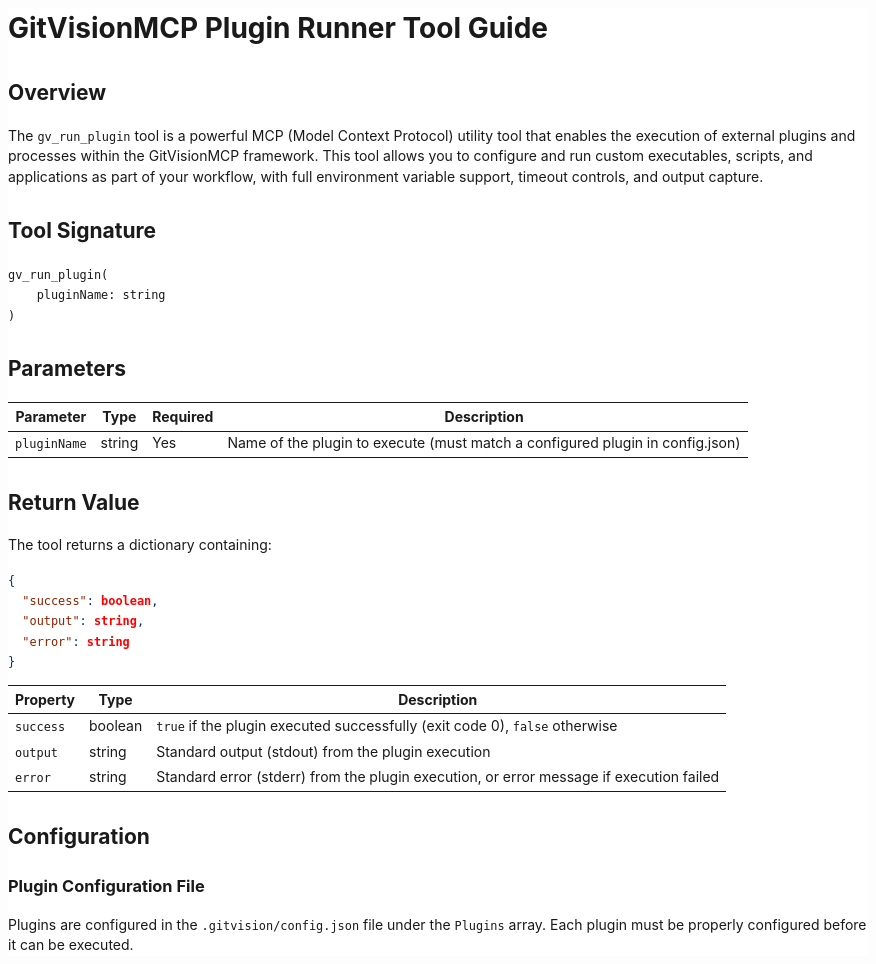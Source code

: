 # GitVisionMCP Plugin Runner Tool Guide

## Overview

The `gv_run_plugin` tool is a powerful MCP (Model Context Protocol) utility tool that enables the execution of external plugins and processes within the GitVisionMCP framework. This tool allows you to configure and run custom executables, scripts, and applications as part of your workflow, with full environment variable support, timeout controls, and output capture.

## Tool Signature

```
gv_run_plugin(
    pluginName: string
)
```

## Parameters

| Parameter    | Type   | Required | Description                                                                   |
| ------------ | ------ | -------- | ----------------------------------------------------------------------------- |
| `pluginName` | string | Yes      | Name of the plugin to execute (must match a configured plugin in config.json) |

## Return Value

The tool returns a dictionary containing:

```json
{
  "success": boolean,
  "output": string,
  "error": string
}
```

| Property  | Type    | Description                                                                             |
| --------- | ------- | --------------------------------------------------------------------------------------- |
| `success` | boolean | `true` if the plugin executed successfully (exit code 0), `false` otherwise             |
| `output`  | string  | Standard output (stdout) from the plugin execution                                      |
| `error`   | string  | Standard error (stderr) from the plugin execution, or error message if execution failed |

## Configuration

### Plugin Configuration File

Plugins are configured in the `.gitvision/config.json` file under the `Plugins` array. Each plugin must be properly configured before it can be executed.

